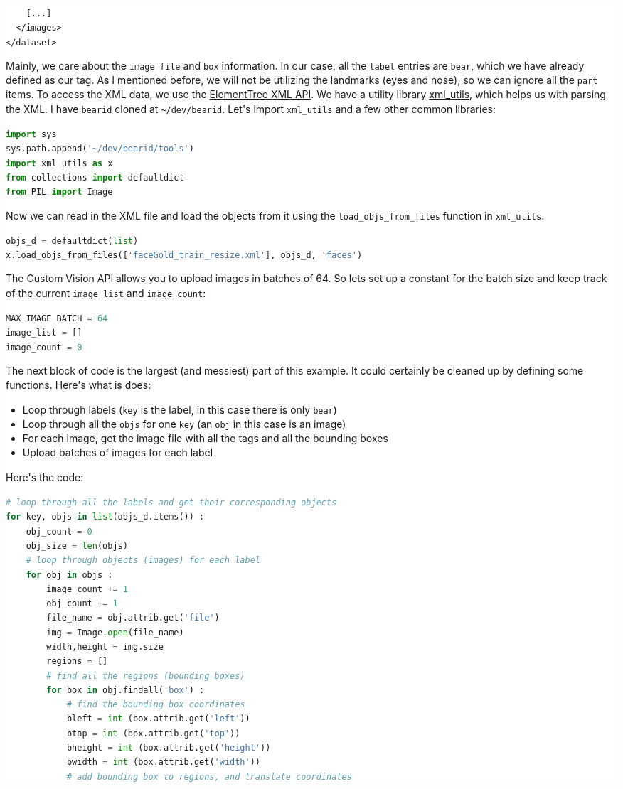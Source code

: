 ```
    [...]
  </images>
</dataset>
```

Mainly, we care about the `image file` and `box` information. In our case, all the `label` entries are `bear`, which we have already defined as our tag. As I mentioned before, we will not be utilizing the landmarks (eyes and nose), so we can ignore all the `part` items. To access the XML data, we use the [ElementTree XML API](https://docs.python.org/3/library/xml.etree.elementtree.html). We have a utility library [xml_utils](https://github.com/hypraptive/bearid/blob/master/tools/xml_utils.py), which helps us with parsing the XML. I have `bearid` cloned at `~/dev/bearid`. Let's import `xml_utils` and a few other common libraries:

```python
import sys
sys.path.append('~/dev/bearid/tools')
import xml_utils as x
from collections import defaultdict
from PIL import Image
```

Now we can read in the XML file and load the objects from it using the `load_objs_from_files` function in `xml_utils`.

```python
objs_d = defaultdict(list)
x.load_objs_from_files(['faceGold_train_resize.xml'], objs_d, 'faces')
```

The Custom Vision API allows you to upload images in batches of 64. So lets set up a constant for the batch size and keep track of the current `image_list` and `image_count`:

```python
MAX_IMAGE_BATCH = 64
image_list = []
image_count = 0
```

The next block of code is the largest (and messiest) part of this example. It could certainly be cleaned up by defining some functions. Here's what is does:
* Loop through labels (`key` is the label, in this case there is only `bear`)
* Loop through all the `objs` for one `key` (an `obj` in this case is an image)
* For each image, get the image file with all the tags and all the bounding boxes
* Upload batches of images for each label

Here's the code:

```python
# loop through all the labels and get their corresponding objects
for key, objs in list(objs_d.items()) :
    obj_count = 0
    obj_size = len(objs)
    # loop through objects (images) for each label
    for obj in objs :
        image_count += 1
        obj_count += 1
        file_name = obj.attrib.get('file')
        img = Image.open(file_name)
        width,height = img.size
        regions = []
        # find all the regions (bounding boxes)
        for box in obj.findall('box') :
            # find the bounding box coordinates
            bleft = int (box.attrib.get('left'))
            btop = int (box.attrib.get('top'))
            bheight = int (box.attrib.get('height'))
            bwidth = int (box.attrib.get('width'))
            # add bounding box to regions, and translate coordinates
```